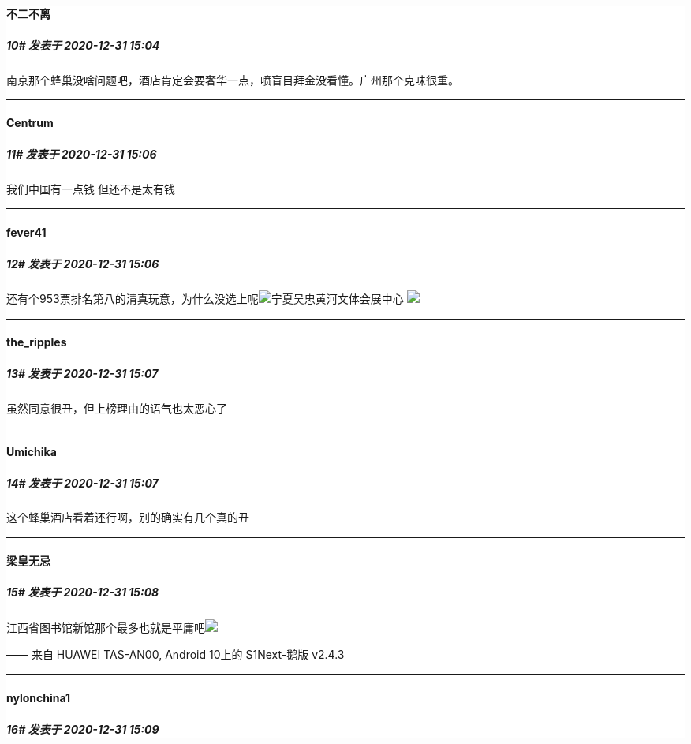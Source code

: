 ####  不二不离  
##### 10#       发表于 2020-12-31 15:04


南京那个蜂巢没啥问题吧，酒店肯定会要奢华一点，喷盲目拜金没看懂。广州那个克味很重。


-----

####  Centrum  
##### 11#       发表于 2020-12-31 15:06


我们中国有一点钱 但还不是太有钱


-----

####  fever41  
##### 12#       发表于 2020-12-31 15:06


还有个953票排名第八的清真玩意，为什么没选上呢<img src="https://static.saraba1st.com/image/smiley/face2017/049.png" referrerpolicy="no-referrer">宁夏吴忠黄河文体会展中心
<img src="http://www.archcy.com/ugly/files/2020/1589252225306011.png" referrerpolicy="no-referrer">


-----

####  the_ripples  
##### 13#       发表于 2020-12-31 15:07


虽然同意很丑，但上榜理由的语气也太恶心了


-----

####  Umichika  
##### 14#       发表于 2020-12-31 15:07


这个蜂巢酒店看着还行啊，别的确实有几个真的丑


-----

####  梁皇无忌  
##### 15#       发表于 2020-12-31 15:08


江西省图书馆新馆那个最多也就是平庸吧<img src="https://static.saraba1st.com/image/smiley/face2017/001.png" referrerpolicy="no-referrer">

—— 来自 HUAWEI TAS-AN00, Android 10上的 [S1Next-鹅版](https://github.com/ykrank/S1-Next/releases) v2.4.3


-----

####  nylonchina1  
##### 16#       发表于 2020-12-31 15:09
